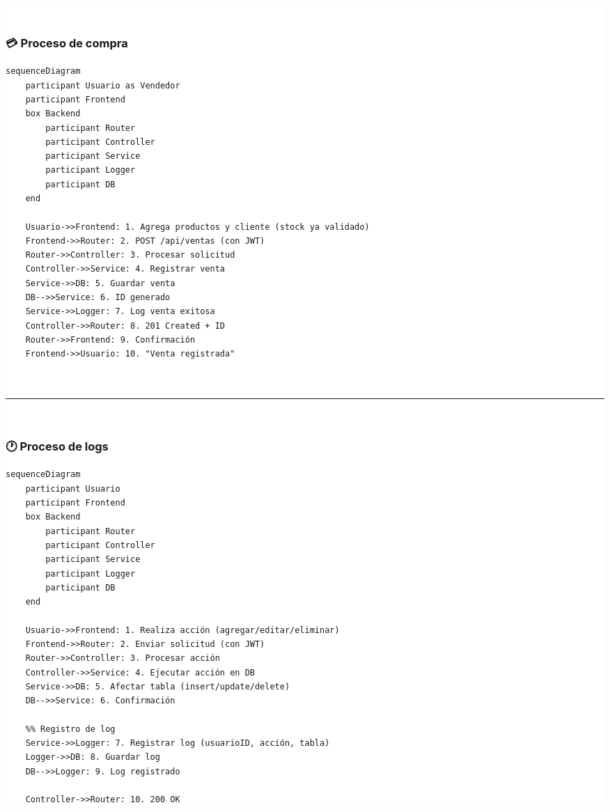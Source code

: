 
<br>

### 💳 Proceso de compra

```mermaid
sequenceDiagram
    participant Usuario as Vendedor
    participant Frontend
    box Backend
        participant Router
        participant Controller
        participant Service
        participant Logger
        participant DB
    end

    Usuario->>Frontend: 1. Agrega productos y cliente (stock ya validado)
    Frontend->>Router: 2. POST /api/ventas (con JWT)
    Router->>Controller: 3. Procesar solicitud
    Controller->>Service: 4. Registrar venta
    Service->>DB: 5. Guardar venta
    DB-->>Service: 6. ID generado
    Service->>Logger: 7. Log venta exitosa
    Controller->>Router: 8. 201 Created + ID
    Router->>Frontend: 9. Confirmación
    Frontend->>Usuario: 10. "Venta registrada"



```





---

<br>

### 🕐 Proceso de logs

```mermaid
sequenceDiagram
    participant Usuario
    participant Frontend
    box Backend
        participant Router
        participant Controller
        participant Service
        participant Logger
        participant DB
    end

    Usuario->>Frontend: 1. Realiza acción (agregar/editar/eliminar)
    Frontend->>Router: 2. Enviar solicitud (con JWT)
    Router->>Controller: 3. Procesar acción
    Controller->>Service: 4. Ejecutar acción en DB
    Service->>DB: 5. Afectar tabla (insert/update/delete)
    DB-->>Service: 6. Confirmación

    %% Registro de log
    Service->>Logger: 7. Registrar log (usuarioID, acción, tabla)
    Logger->>DB: 8. Guardar log
    DB-->>Logger: 9. Log registrado

    Controller->>Router: 10. 200 OK
```